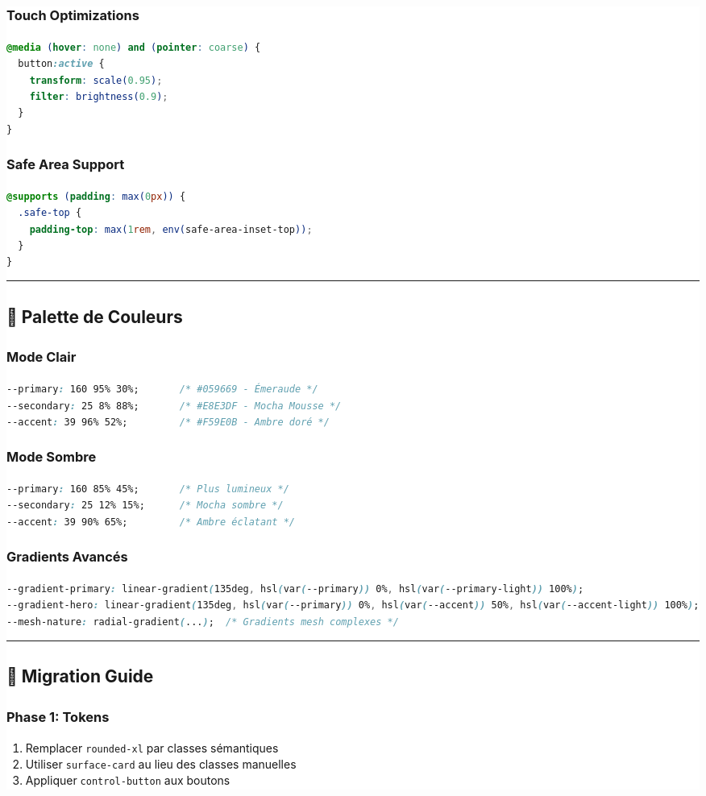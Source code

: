 ### **Touch Optimizations**
```css
@media (hover: none) and (pointer: coarse) {
  button:active {
    transform: scale(0.95);
    filter: brightness(0.9);
  }
}
```

### **Safe Area Support**
```css
@supports (padding: max(0px)) {
  .safe-top {
    padding-top: max(1rem, env(safe-area-inset-top));
  }
}
```

---

## 🎨 Palette de Couleurs

### **Mode Clair**
```css
--primary: 160 95% 30%;       /* #059669 - Émeraude */
--secondary: 25 8% 88%;       /* #E8E3DF - Mocha Mousse */
--accent: 39 96% 52%;         /* #F59E0B - Ambre doré */
```

### **Mode Sombre**
```css
--primary: 160 85% 45%;       /* Plus lumineux */
--secondary: 25 12% 15%;      /* Mocha sombre */
--accent: 39 90% 65%;         /* Ambre éclatant */
```

### **Gradients Avancés**
```css
--gradient-primary: linear-gradient(135deg, hsl(var(--primary)) 0%, hsl(var(--primary-light)) 100%);
--gradient-hero: linear-gradient(135deg, hsl(var(--primary)) 0%, hsl(var(--accent)) 50%, hsl(var(--accent-light)) 100%);
--mesh-nature: radial-gradient(...);  /* Gradients mesh complexes */
```

---

## 🚀 Migration Guide

### **Phase 1: Tokens**
1. Remplacer `rounded-xl` par classes sémantiques
2. Utiliser `surface-card` au lieu des classes manuelles
3. Appliquer `control-button` aux boutons
